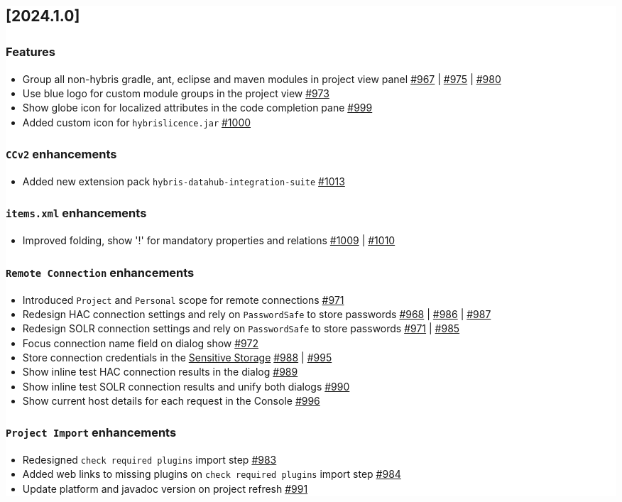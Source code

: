 ## [2024.1.0]

### Features
- Group all non-hybris gradle, ant, eclipse and maven modules in project view panel [#967](https://github.com/epam/sap-commerce-intellij-idea-plugin/pull/967) | [#975](https://github.com/epam/sap-commerce-intellij-idea-plugin/pull/975) | [#980](https://github.com/epam/sap-commerce-intellij-idea-plugin/pull/980)
- Use blue logo for custom module groups in the project view [#973](https://github.com/epam/sap-commerce-intellij-idea-plugin/pull/973)
- Show globe icon for localized attributes in the code completion pane [#999](https://github.com/epam/sap-commerce-intellij-idea-plugin/pull/999)
- Added custom icon for `hybrislicence.jar` [#1000](https://github.com/epam/sap-commerce-intellij-idea-plugin/pull/1000)

### `CCv2` enhancements
- Added new extension pack `hybris-datahub-integration-suite` [#1013](https://github.com/epam/sap-commerce-intellij-idea-plugin/pull/1009)

### `items.xml` enhancements
- Improved folding, show '!' for mandatory properties and relations [#1009](https://github.com/epam/sap-commerce-intellij-idea-plugin/pull/1009) | [#1010](https://github.com/epam/sap-commerce-intellij-idea-plugin/pull/1010)

### `Remote Connection` enhancements
- Introduced `Project` and `Personal` scope for remote connections [#971](https://github.com/epam/sap-commerce-intellij-idea-plugin/pull/971)
- Redesign HAC connection settings and rely on `PasswordSafe` to store passwords [#968](https://github.com/epam/sap-commerce-intellij-idea-plugin/pull/968) | [#986](https://github.com/epam/sap-commerce-intellij-idea-plugin/pull/986) | [#987](https://github.com/epam/sap-commerce-intellij-idea-plugin/pull/987)
- Redesign SOLR connection settings and rely on `PasswordSafe` to store passwords [#971](https://github.com/epam/sap-commerce-intellij-idea-plugin/pull/971) | [#985](https://github.com/epam/sap-commerce-intellij-idea-plugin/pull/985)
- Focus connection name field on dialog show [#972](https://github.com/epam/sap-commerce-intellij-idea-plugin/pull/972)
- Store connection credentials in the [Sensitive Storage](https://plugins.jetbrains.com/docs/intellij/persisting-sensitive-data.html#storage) [#988](https://github.com/epam/sap-commerce-intellij-idea-plugin/pull/988) | [#995](https://github.com/epam/sap-commerce-intellij-idea-plugin/pull/995)
- Show inline test HAC connection results in the dialog [#989](https://github.com/epam/sap-commerce-intellij-idea-plugin/pull/989)
- Show inline test SOLR connection results and unify both dialogs [#990](https://github.com/epam/sap-commerce-intellij-idea-plugin/pull/990)
- Show current host details for each request in the Console [#996](https://github.com/epam/sap-commerce-intellij-idea-plugin/pull/996)

### `Project Import` enhancements
- Redesigned `check required plugins` import step [#983](https://github.com/epam/sap-commerce-intellij-idea-plugin/pull/983)
- Added web links to missing plugins on `check required plugins` import step [#984](https://github.com/epam/sap-commerce-intellij-idea-plugin/pull/984)
- Update platform and javadoc version on project refresh [#991](https://github.com/epam/sap-commerce-intellij-idea-plugin/pull/991)
